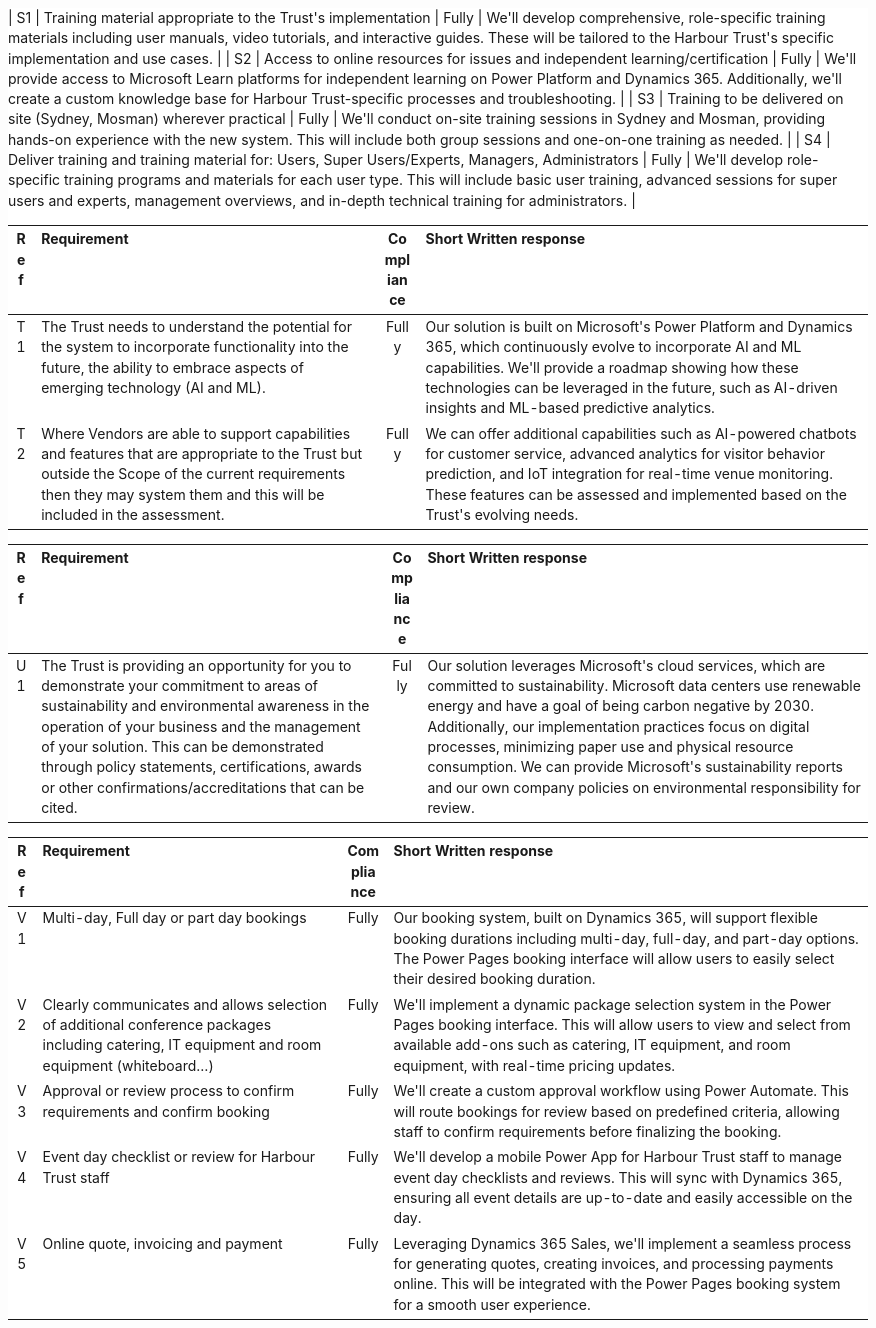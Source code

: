 | S1  | Training material appropriate to the Trust's implementation                                      | Fully      | We'll develop comprehensive, role-specific training materials including user manuals, video tutorials, and interactive guides. These will be tailored to the Harbour Trust's specific implementation and use cases.                             |
| S2  | Access to online resources for issues and independent learning/certification                     | Fully      | We'll provide access to Microsoft Learn platforms for independent learning on Power Platform and Dynamics 365. Additionally, we'll create a custom knowledge base for Harbour Trust-specific processes and troubleshooting.                     |
| S3  | Training to be delivered on site (Sydney, Mosman) wherever practical                             | Fully      | We'll conduct on-site training sessions in Sydney and Mosman, providing hands-on experience with the new system. This will include both group sessions and one-on-one training as needed.                                                       |
| S4  | Deliver training and training material for: Users, Super Users/Experts, Managers, Administrators | Fully      | We'll develop role-specific training programs and materials for each user type. This will include basic user training, advanced sessions for super users and experts, management overviews, and in-depth technical training for administrators. |

| Ref | Requirement | Compliance | Short Written response |
|:---:|:------------|:----------:|:-----------------------|
| T1  | The Trust needs to understand the potential for the system to incorporate functionality into the future, the ability to embrace aspects of emerging technology (AI and ML).                                            | Fully      | Our solution is built on Microsoft's Power Platform and Dynamics 365, which continuously evolve to incorporate AI and ML capabilities. We'll provide a roadmap showing how these technologies can be leveraged in the future, such as AI-driven insights and ML-based predictive analytics. |
| T2  | Where Vendors are able to support capabilities and features that are appropriate to the Trust but outside the Scope of the current requirements then they may system them and this will be included in the assessment. | Fully      | We can offer additional capabilities such as AI-powered chatbots for customer service, advanced analytics for visitor behavior prediction, and IoT integration for real-time venue monitoring. These features can be assessed and implemented based on the Trust's evolving needs.          |

| Ref | Requirement | Compliance | Short Written response |
|:---:|:------------|:----------:|:-----------------------|
| U1  | The Trust is providing an opportunity for you to demonstrate your commitment to areas of sustainability and environmental awareness in the operation of your business and the management of your solution. This can be demonstrated through policy statements, certifications, awards or other confirmations/accreditations that can be cited. | Fully      | Our solution leverages Microsoft's cloud services, which are committed to sustainability. Microsoft data centers use renewable energy and have a goal of being carbon negative by 2030. Additionally, our implementation practices focus on digital processes, minimizing paper use and physical resource consumption. We can provide Microsoft's sustainability reports and our own company policies on environmental responsibility for review. |

| Ref | Requirement | Compliance | Short Written response |
|:---:|:------------|:----------:|:-----------------------|
| V1  | Multi-day, Full day or part day bookings                                                                                                       | Fully      | Our booking system, built on Dynamics 365, will support flexible booking durations including multi-day, full-day, and part-day options. The Power Pages booking interface will allow users to easily select their desired booking duration.  |
| V2  | Clearly communicates and allows selection of additional conference packages including catering, IT equipment and room equipment (whiteboard…) | Fully      | We'll implement a dynamic package selection system in the Power Pages booking interface. This will allow users to view and select from available add-ons such as catering, IT equipment, and room equipment, with real-time pricing updates. |
| V3  | Approval or review process to confirm requirements and confirm booking                                                                         | Fully      | We'll create a custom approval workflow using Power Automate. This will route bookings for review based on predefined criteria, allowing staff to confirm requirements before finalizing the booking.                                        |
| V4  | Event day checklist or review for Harbour Trust staff                                                                                          | Fully      | We'll develop a mobile Power App for Harbour Trust staff to manage event day checklists and reviews. This will sync with Dynamics 365, ensuring all event details are up-to-date and easily accessible on the day.                           |
| V5  | Online quote, invoicing and payment                                                                                                            | Fully      | Leveraging Dynamics 365 Sales, we'll implement a seamless process for generating quotes, creating invoices, and processing payments online. This will be integrated with the Power Pages booking system for a smooth user experience.        |
